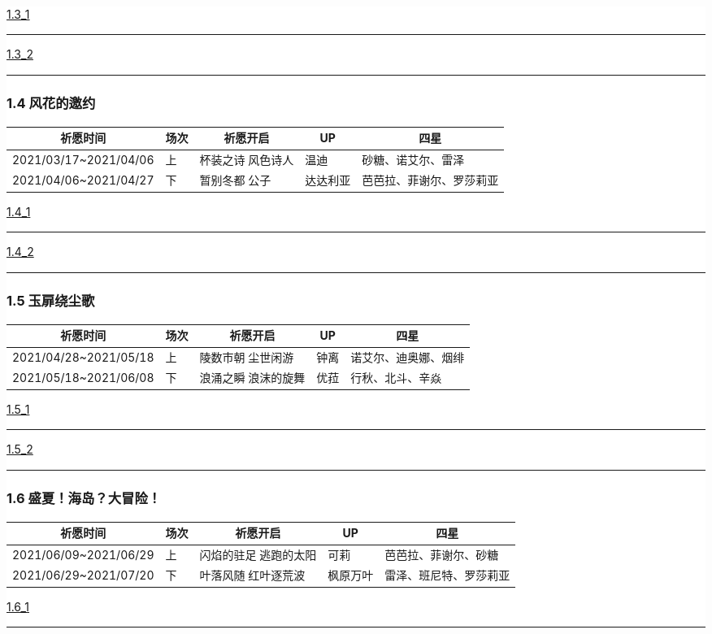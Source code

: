 [1.3_1]( https://bitbucket.org/xu12345/document/raw/882532c5e953ea266c2e64b0c5948281e68fbbe3/imgs/yuanshen/%E6%B4%BB%E5%8A%A8%E9%80%9F%E9%80%92/1.3_1.png )

---

[1.3_2]( https://bitbucket.org/xu12345/document/raw/882532c5e953ea266c2e64b0c5948281e68fbbe3/imgs/yuanshen/%E6%B4%BB%E5%8A%A8%E9%80%9F%E9%80%92/1.3_2.jpg )

---

### 1.4 风花的邀约

| 祈愿时间              | 场次  | 祈愿开启  | UP     | 四星  |
| --	                | --    | --        | --      | --    |
| 2021/03/17~2021/04/06 | 上    | 杯装之诗  风色诗人  | 温迪      | 砂糖、诺艾尔、雷泽        |
| 2021/04/06~2021/04/27 | 下    | 暂别冬都  公子      | 达达利亚  | 芭芭拉、菲谢尔、罗莎莉亚  |

[1.4_1]( https://bitbucket.org/xu12345/document/raw/882532c5e953ea266c2e64b0c5948281e68fbbe3/imgs/yuanshen/%E6%B4%BB%E5%8A%A8%E9%80%9F%E9%80%92/1.4_1.jpg )

---

[1.4_2]( https://bitbucket.org/xu12345/document/raw/882532c5e953ea266c2e64b0c5948281e68fbbe3/imgs/yuanshen/%E6%B4%BB%E5%8A%A8%E9%80%9F%E9%80%92/1.4_2.png )

---

### 1.5 玉扉绕尘歌

| 祈愿时间              | 场次  | 祈愿开启  | UP      | 四星   |
| --	                | --    | --        | --       | --     |
| 2021/04/28~2021/05/18 | 上    | 陵数市朝  尘世闲游   | 钟离   | 诺艾尔、迪奥娜、烟绯 |
| 2021/05/18~2021/06/08 | 下    | 浪涌之瞬  浪沫的旋舞 | 优菈   | 行秋、北斗、辛焱     |

[1.5_1]( https://bitbucket.org/xu12345/document/raw/882532c5e953ea266c2e64b0c5948281e68fbbe3/imgs/yuanshen/%E6%B4%BB%E5%8A%A8%E9%80%9F%E9%80%92/1.5_1.jpg )

---

[1.5_2]( https://bitbucket.org/xu12345/document/raw/882532c5e953ea266c2e64b0c5948281e68fbbe3/imgs/yuanshen/%E6%B4%BB%E5%8A%A8%E9%80%9F%E9%80%92/1.5_2.png )

---

### 1.6 盛夏！海岛？大冒险！

| 祈愿时间              | 场次  | 祈愿开启  | UP   | 四星  |
| --	                | --    | --        | --    |  --   |
| 2021/06/09~2021/06/29 | 上    | 闪焰的驻足  逃跑的太阳 | 可莉      | 芭芭拉、菲谢尔、砂糖    |
| 2021/06/29~2021/07/20 | 下    | 叶落风随  红叶逐荒波   |  枫原万叶 | 雷泽、班尼特、罗莎莉亚  |

[1.6_1]( https://bitbucket.org/xu12345/document/raw/882532c5e953ea266c2e64b0c5948281e68fbbe3/imgs/yuanshen/%E6%B4%BB%E5%8A%A8%E9%80%9F%E9%80%92/1.6_1.jpg )

---